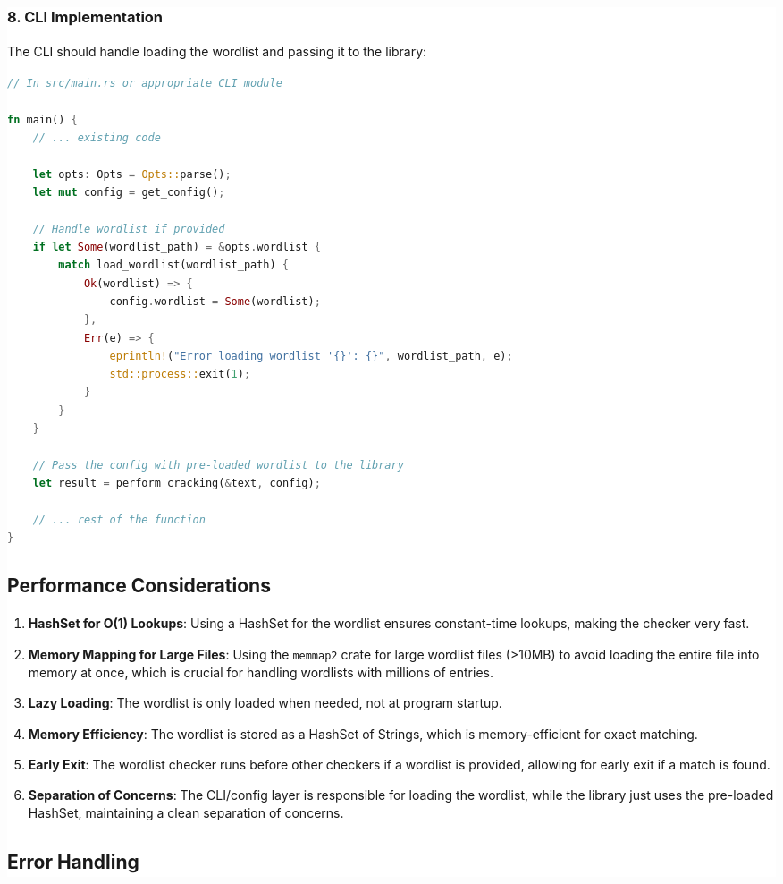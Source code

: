 ### 8. CLI Implementation

The CLI should handle loading the wordlist and passing it to the library:

```rust
// In src/main.rs or appropriate CLI module

fn main() {
    // ... existing code
    
    let opts: Opts = Opts::parse();
    let mut config = get_config();
    
    // Handle wordlist if provided
    if let Some(wordlist_path) = &opts.wordlist {
        match load_wordlist(wordlist_path) {
            Ok(wordlist) => {
                config.wordlist = Some(wordlist);
            },
            Err(e) => {
                eprintln!("Error loading wordlist '{}': {}", wordlist_path, e);
                std::process::exit(1);
            }
        }
    }
    
    // Pass the config with pre-loaded wordlist to the library
    let result = perform_cracking(&text, config);
    
    // ... rest of the function
}
```

## Performance Considerations

1. **HashSet for O(1) Lookups**: Using a HashSet for the wordlist ensures constant-time lookups, making the checker very fast.

2. **Memory Mapping for Large Files**: Using the `memmap2` crate for large wordlist files (>10MB) to avoid loading the entire file into memory at once, which is crucial for handling wordlists with millions of entries.

3. **Lazy Loading**: The wordlist is only loaded when needed, not at program startup.

4. **Memory Efficiency**: The wordlist is stored as a HashSet of Strings, which is memory-efficient for exact matching.

5. **Early Exit**: The wordlist checker runs before other checkers if a wordlist is provided, allowing for early exit if a match is found.

6. **Separation of Concerns**: The CLI/config layer is responsible for loading the wordlist, while the library just uses the pre-loaded HashSet, maintaining a clean separation of concerns.

## Error Handling
